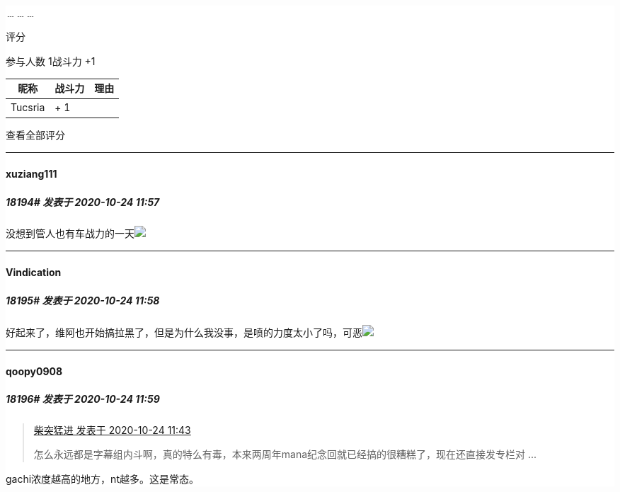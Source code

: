 

﹍﹍﹍

评分





 参与人数 1战斗力 +1

|昵称|战斗力|理由|
|----|---|---|
| Tucsria| + 1||



查看全部评分






-----

####  xuziang111  
##### 18194#       发表于 2020-10-24 11:57




没想到管人也有车战力的一天<img src="https://static.saraba1st.com/image/smiley/face2017/068.png" referrerpolicy="no-referrer">







-----

####  Vindication  
##### 18195#       发表于 2020-10-24 11:58




好起来了，维阿也开始搞拉黑了，但是为什么我没事，是喷的力度太小了吗，可恶<img src="https://static.saraba1st.com/image/smiley/face2017/118.png" referrerpolicy="no-referrer">







-----

####  qoopy0908  
##### 18196#       发表于 2020-10-24 11:59



<blockquote><a href="httphttps://bbs.saraba1st.com/2b/forum.php?mod=redirect&amp;goto=findpost&amp;pid=49150707&amp;ptid=1963398" target="_blank">柴突猛进 发表于 2020-10-24 11:43</a>

怎么永远都是字幕组内斗啊，真的特么有毒，本来两周年mana纪念回就已经搞的很糟糕了，现在还直接发专栏对 ...</blockquote>
gachi浓度越高的地方，nt越多。这是常态。

